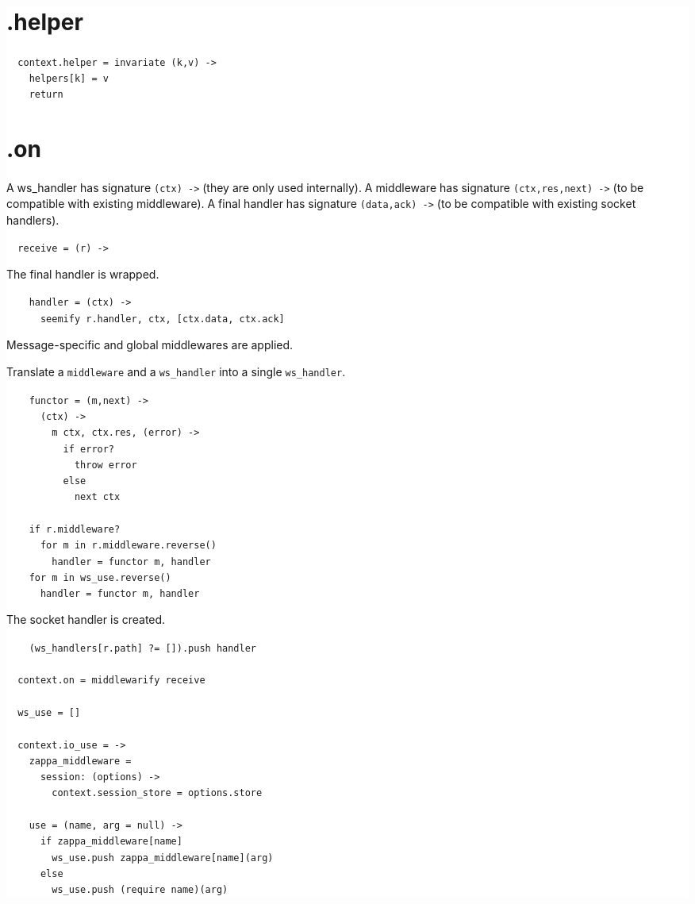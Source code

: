 .helper
=======

      context.helper = invariate (k,v) ->
        helpers[k] = v
        return

.on
===


A ws_handler has signature `(ctx) ->` (they are only used internally).
A middleware has signature `(ctx,res,next) ->` (to be compatible with existing middleware).
A final handler has signature `(data,ack) ->` (to be compatible with existing socket handlers).

      receive = (r) ->

The final handler is wrapped.

        handler = (ctx) ->
          seemify r.handler, ctx, [ctx.data, ctx.ack]

Message-specific and global middlewares are applied.

Translate a `middleware` and a `ws_handler` into a single `ws_handler`.

        functor = (m,next) ->
          (ctx) ->
            m ctx, ctx.res, (error) ->
              if error?
                throw error
              else
                next ctx

        if r.middleware?
          for m in r.middleware.reverse()
            handler = functor m, handler
        for m in ws_use.reverse()
          handler = functor m, handler

The socket handler is created.

        (ws_handlers[r.path] ?= []).push handler

      context.on = middlewarify receive

      ws_use = []

      context.io_use = ->
        zappa_middleware =
          session: (options) ->
            context.session_store = options.store

        use = (name, arg = null) ->
          if zappa_middleware[name]
            ws_use.push zappa_middleware[name](arg)
          else
            ws_use.push (require name)(arg)
